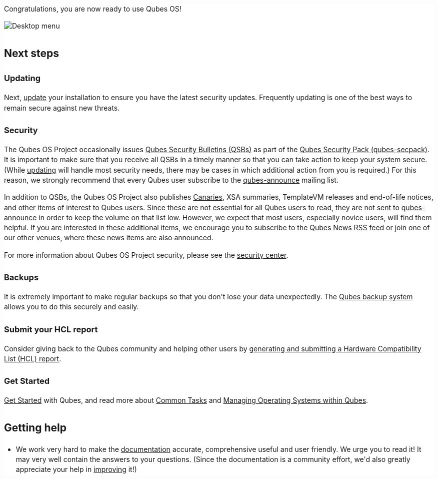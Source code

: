 Congratulations, you are now ready to use Qubes OS!

![Desktop menu](/attachment/wiki/InstallationGuide/desktop-menu.png)

## Next steps

### Updating

Next, [update] your installation to ensure you have the latest security updates.
Frequently updating is one of the best ways to remain secure against new threats.

### Security

The Qubes OS Project occasionally issues [Qubes Security Bulletins (QSBs)](/security/bulletins/) as part of the [Qubes Security Pack (qubes-secpack)](/security/pack/).
It is important to make sure that you receive all QSBs in a timely manner so that you can take action to keep your system secure.
(While [updating](#updating) will handle most security needs, there may be cases in which additional action from you is required.)
For this reason, we strongly recommend that every Qubes user subscribe to the [qubes-announce](/support/#qubes-announce) mailing list.

In addition to QSBs, the Qubes OS Project also publishes [Canaries](/security/canaries/), XSA summaries, TemplateVM releases and end-of-life notices, and other items of interest to Qubes users.
Since these are not essential for all Qubes users to read, they are not sent to [qubes-announce](/support/#qubes-announce) in order to keep the volume on that list low.
However, we expect that most users, especially novice users, will find them helpful.
If you are interested in these additional items, we encourage you to subscribe to the [Qubes News RSS feed](/feed.xml) or join one of our other [venues](/support/), where these news items are also announced.

For more information about Qubes OS Project security, please see the [security center](/security/).

### Backups

It is extremely important to make regular backups so that you don't lose your data unexpectedly.
The [Qubes backup system] allows you to do this securely and easily.

### Submit your HCL report

Consider giving back to the Qubes community and helping other users by [generating and submitting a Hardware Compatibility List (HCL) report][hcl-howto].

### Get Started

[Get Started] with Qubes, and read more about [Common Tasks] and [Managing Operating Systems within Qubes].

## Getting help

* We work very hard to make the [documentation] accurate, comprehensive useful and user friendly. 
  We urge you to read it! It may very well contain the answers to your questions. 
  (Since the documentation is a community effort, we'd also greatly appreciate your help in [improving] it!)


[QSB #46]: /news/2019/01/23/qsb-46/
[system requirements]: /doc/system-requirements/
[Qubes-certified hardware]: /doc/certified-hardware/
[Hardware Compatibility List]: /hcl/
[live USB]: /doc/live-usb/
[downloads]: /downloads/
[verifying signatures]: /security/verifying-signatures/
[security considerations]: /doc/install-security/
[Custom Installation]: /doc/custom-install/
[Upgrade Guides]: /doc/upgrade/
[Rufus]: https://rufus.akeo.ie/
[documentation]: /doc/
[improving]: /doc/doc-guidelines/
[Help, Support, Mailing Lists, and Forum]: /support/
[update]: /doc/updating-qubes-os/
[Qubes backup system]: /doc/backup-restore/
[Common Tasks]: /doc/#common-tasks
[Managing Operating Systems within Qubes]: /doc/#managing-operating-systems-within-qubes
[installation security]: /doc/install-security/
[IOMMU-based virtualization]: https://en.wikipedia.org/wiki/Input%E2%80%93output_memory_management_unit#Virtualization
[intel-guide]: https://web.archive.org/web/20200112220913/https://www.intel.in/content/www/in/en/support/articles/000007139/server-products.html
[advanced reboot]: https://support.microsoft.com/en-us/help/4026206/windows-10-find-safe-mode-and-other-startup-settings
[hardware requirements]: #hardware-requirements
[Debian]: /doc/templates/debian/
[Whonix]: /doc/whonix/
[Tor]: https://www.torproject.org/
[TemplateVMs]: /doc/templates/
[advanced configuration]: /doc/#advanced-configuration
[hcl-howto]: /doc/hcl/#generating-and-submitting-new-reports
[Get Started]: /getting-started/